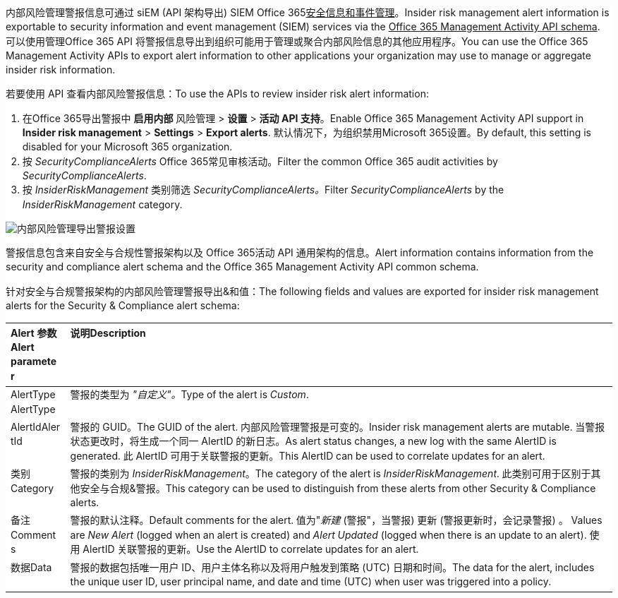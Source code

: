 <span data-ttu-id="8da9c-317">内部风险管理警报信息可通过 siEM (API 架构导出) SIEM Office 365[安全信息和事件管理](/office/office-365-management-api/office-365-management-activity-api-schema#security-and-compliance-alerts-schema)。</span><span class="sxs-lookup"><span data-stu-id="8da9c-317">Insider risk management alert information is exportable to security information and event management (SIEM) services via the [Office 365 Management Activity API schema](/office/office-365-management-api/office-365-management-activity-api-schema#security-and-compliance-alerts-schema).</span></span> <span data-ttu-id="8da9c-318">可以使用管理Office 365 API 将警报信息导出到组织可能用于管理或聚合内部风险信息的其他应用程序。</span><span class="sxs-lookup"><span data-stu-id="8da9c-318">You can use the Office 365 Management Activity APIs to export alert information to other applications your organization may use to manage or aggregate insider risk information.</span></span>

<span data-ttu-id="8da9c-319">若要使用 API 查看内部风险警报信息：</span><span class="sxs-lookup"><span data-stu-id="8da9c-319">To use the APIs to review insider risk alert information:</span></span>

1. <span data-ttu-id="8da9c-320">在Office 365导出警报中 **启用内部** 风险管理  >  **设置**  >  **活动 API 支持**。</span><span class="sxs-lookup"><span data-stu-id="8da9c-320">Enable Office 365 Management Activity API support in **Insider risk management** > **Settings** > **Export alerts**.</span></span> <span data-ttu-id="8da9c-321">默认情况下，为组织禁用Microsoft 365设置。</span><span class="sxs-lookup"><span data-stu-id="8da9c-321">By default, this setting is disabled for your Microsoft 365 organization.</span></span>
2. <span data-ttu-id="8da9c-322">按 *SecurityComplianceAlerts* Office 365常见审核活动。</span><span class="sxs-lookup"><span data-stu-id="8da9c-322">Filter the common Office 365 audit activities by *SecurityComplianceAlerts*.</span></span>
3. <span data-ttu-id="8da9c-323">按 *InsiderRiskManagement* 类别筛选 *SecurityComplianceAlerts。*</span><span class="sxs-lookup"><span data-stu-id="8da9c-323">Filter *SecurityComplianceAlerts* by the *InsiderRiskManagement* category.</span></span>

![内部风险管理导出警报设置](../media/insider-risk-settings-export.png)

<span data-ttu-id="8da9c-325">警报信息包含来自安全与合规性警报架构以及 Office 365活动 API 通用架构的信息。</span><span class="sxs-lookup"><span data-stu-id="8da9c-325">Alert information contains information from the security and compliance alert schema and the Office 365 Management Activity API common schema.</span></span>

<span data-ttu-id="8da9c-326">针对安全与合规警报架构的内部风险管理警报导出&和值：</span><span class="sxs-lookup"><span data-stu-id="8da9c-326">The following fields and values are exported for insider risk management alerts for the Security & Compliance alert schema:</span></span>

| <span data-ttu-id="8da9c-327">**Alert 参数**</span><span class="sxs-lookup"><span data-stu-id="8da9c-327">**Alert parameter**</span></span> | <span data-ttu-id="8da9c-328">**说明**</span><span class="sxs-lookup"><span data-stu-id="8da9c-328">**Description**</span></span> |
|:------------------|:----------------|
| <span data-ttu-id="8da9c-329">AlertType</span><span class="sxs-lookup"><span data-stu-id="8da9c-329">AlertType</span></span> | <span data-ttu-id="8da9c-330">警报的类型为 *"自定义"。*</span><span class="sxs-lookup"><span data-stu-id="8da9c-330">Type of the alert is *Custom*.</span></span>  |
| <span data-ttu-id="8da9c-331">AlertId</span><span class="sxs-lookup"><span data-stu-id="8da9c-331">AlertId</span></span> | <span data-ttu-id="8da9c-332">警报的 GUID。</span><span class="sxs-lookup"><span data-stu-id="8da9c-332">The GUID of the alert.</span></span> <span data-ttu-id="8da9c-333">内部风险管理警报是可变的。</span><span class="sxs-lookup"><span data-stu-id="8da9c-333">Insider risk management alerts are mutable.</span></span> <span data-ttu-id="8da9c-334">当警报状态更改时，将生成一个同一 AlertID 的新日志。</span><span class="sxs-lookup"><span data-stu-id="8da9c-334">As alert status changes, a new log with the same AlertID is generated.</span></span> <span data-ttu-id="8da9c-335">此 AlertID 可用于关联警报的更新。</span><span class="sxs-lookup"><span data-stu-id="8da9c-335">This AlertID can be used to correlate updates for an alert.</span></span> |
| <span data-ttu-id="8da9c-336">类别</span><span class="sxs-lookup"><span data-stu-id="8da9c-336">Category</span></span> | <span data-ttu-id="8da9c-337">警报的类别为 *InsiderRiskManagement*。</span><span class="sxs-lookup"><span data-stu-id="8da9c-337">The category of the alert is *InsiderRiskManagement*.</span></span> <span data-ttu-id="8da9c-338">此类别可用于区别于其他安全与合规&警报。</span><span class="sxs-lookup"><span data-stu-id="8da9c-338">This category can be used to distinguish from these alerts from other Security & Compliance alerts.</span></span> |
| <span data-ttu-id="8da9c-339">备注</span><span class="sxs-lookup"><span data-stu-id="8da9c-339">Comments</span></span> | <span data-ttu-id="8da9c-340">警报的默认注释。</span><span class="sxs-lookup"><span data-stu-id="8da9c-340">Default comments for the alert.</span></span> <span data-ttu-id="8da9c-341">值为"*新建* (警报"，当警报) 更新 (警报更新时，会记录警报) 。 </span><span class="sxs-lookup"><span data-stu-id="8da9c-341">Values are *New Alert* (logged when an alert is created) and *Alert Updated* (logged when there is an update to an alert).</span></span> <span data-ttu-id="8da9c-342">使用 AlertID 关联警报的更新。</span><span class="sxs-lookup"><span data-stu-id="8da9c-342">Use the AlertID to correlate updates for an alert.</span></span> |
| <span data-ttu-id="8da9c-343">数据</span><span class="sxs-lookup"><span data-stu-id="8da9c-343">Data</span></span> | <span data-ttu-id="8da9c-344">警报的数据包括唯一用户 ID、用户主体名称以及将用户触发到策略 (UTC) 日期和时间。</span><span class="sxs-lookup"><span data-stu-id="8da9c-344">The data for the alert, includes the unique user ID, user principal name, and date and time (UTC) when user was triggered into a policy.</span></span> |